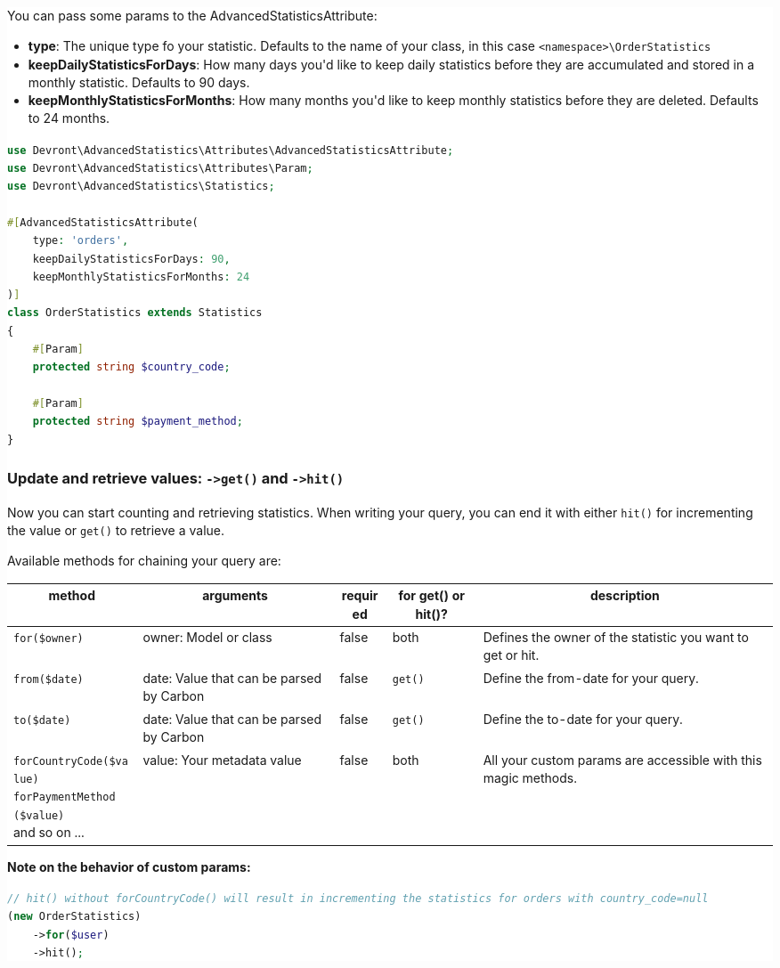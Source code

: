 You can pass some params to the AdvancedStatisticsAttribute:

* **type**: The unique type fo your statistic. Defaults to the name of your class, in this
  case ``<namespace>\OrderStatistics``
* **keepDailyStatisticsForDays**: How many days you'd like to keep daily statistics before they are accumulated and
  stored in a monthly statistic. Defaults to 90 days.
* **keepMonthlyStatisticsForMonths**: How many months you'd like to keep monthly statistics before they are deleted.
  Defaults to 24 months.

```php
use Devront\AdvancedStatistics\Attributes\AdvancedStatisticsAttribute;
use Devront\AdvancedStatistics\Attributes\Param;
use Devront\AdvancedStatistics\Statistics;

#[AdvancedStatisticsAttribute(
    type: 'orders',
    keepDailyStatisticsForDays: 90,
    keepMonthlyStatisticsForMonths: 24
)]
class OrderStatistics extends Statistics 
{
    #[Param]
    protected string $country_code;
    
    #[Param]
    protected string $payment_method;
}
```

### Update and retrieve values: ``->get()`` and ``->hit()``

Now you can start counting and retrieving statistics. When writing your query, you can end it with either ``hit()`` for
incrementing the value or ``get()`` to retrieve a value.

Available methods for chaining your query are:

| method                                                                           | arguments                                | required | for get() or hit()? | description                                                     |
|----------------------------------------------------------------------------------|------------------------------------------|----------|---------------------|-----------------------------------------------------------------|
| ``for($owner)``                                                                  | owner: Model or class                    | false    | both                | Defines the owner of the statistic you want to get or hit.      |
| ``from($date)``                                                                  | date: Value that can be parsed by Carbon | false    | ``get()``           | Define the from-date for your query.                            |
| ``to($date)``                                                                    | date: Value that can be parsed by Carbon | false    | ``get()``           | Define the to-date for your query.                              |
| ``forCountryCode($value)``<br/> ``forPaymentMethod($value)`` <br/> and so on ... | value: Your metadata value               | false    | both                | All your custom params are accessible with this magic methods.  |

**Note on the behavior of custom params:**

```php
// hit() without forCountryCode() will result in incrementing the statistics for orders with country_code=null
(new OrderStatistics)
    ->for($user)
    ->hit();
```
